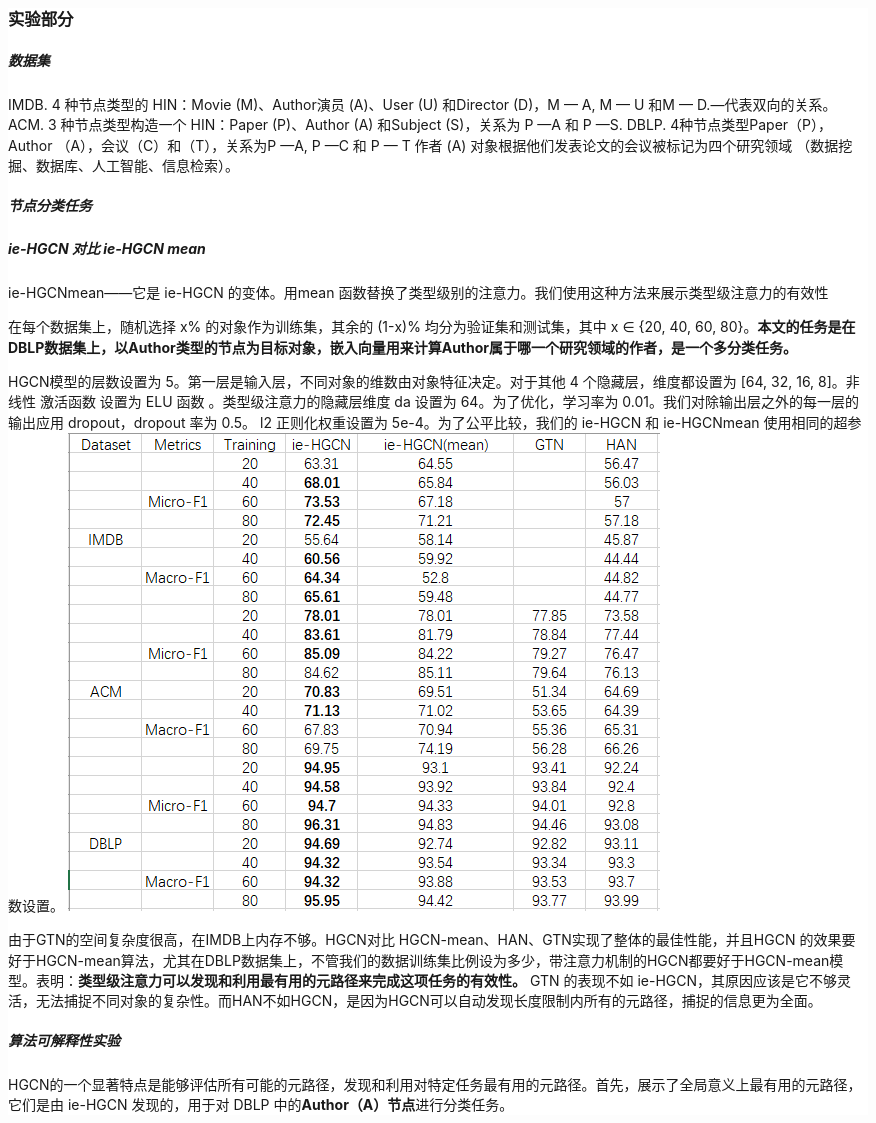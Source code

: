 
### 实验部分

##### 数据集
IMDB.   4 种节点类型的 HIN：Movie (M)、Author演员 (A)、User (U) 和Director (D)，M — A, M — U 和M — D.—代表双向的关系。
ACM.    3 种节点类型构造一个 HIN：Paper (P)、Author (A) 和Subject (S)，关系为 P —A   和 P —S. 
DBLP.   4种节点类型Paper（P），Author （A），会议（C）和（T），关系为P —A, P —C 和 P — T 
作者 (A) 对象根据他们发表论文的会议被标记为四个研究领域 （数据挖掘、数据库、人工智能、信息检索）。

##### 节点分类任务

##### ie-HGCN 对比 ie-HGCN mean
ie-HGCNmean——它是 ie-HGCN 的变体。用mean 函数替换了类型级别的注意力。我们使用这种方法来展示类型级注意力的有效性

在每个数据集上，随机选择 x% 的对象作为训练集，其余的 (1-x)% 均分为验证集和测试集，其中 x ∈ {20, 40, 60, 80}。**本文的任务是在DBLP数据集上，以Author类型的节点为目标对象，嵌入向量用来计算Author属于哪一个研究领域的作者，是一个多分类任务。**

HGCN模型的层数设置为 5。第一层是输入层，不同对象的维数由对象特征决定。对于其他 4 个隐藏层，维度都设置为 [64, 32, 16, 8]。非线性 激活函数 设置为 ELU 函数 。类型级注意力的隐藏层维度 da 设置为 64。为了优化，学习率为 0.01。我们对除输出层之外的每一层的输出应用 dropout，dropout 率为 0.5。 l2 正则化权重设置为 5e-4。为了公平比较，我们的 ie-HGCN 和 ie-HGCNmean 使用相同的超参数设置。
![enter description here](./images/1658145910598.png)

由于GTN的空间复杂度很高，在IMDB上内存不够。HGCN对比 HGCN-mean、HAN、GTN实现了整体的最佳性能，并且HGCN 的效果要好于HGCN-mean算法，尤其在DBLP数据集上，不管我们的数据训练集比例设为多少，带注意力机制的HGCN都要好于HGCN-mean模型。表明：**类型级注意力可以发现和利用最有用的元路径来完成这项任务的有效性。**
		GTN 的表现不如 ie-HGCN，其原因应该是它不够灵活，无法捕捉不同对象的复杂性。而HAN不如HGCN，是因为HGCN可以自动发现长度限制内所有的元路径，捕捉的信息更为全面。

##### 算法可解释性实验
 HGCN的一个显著特点是能够评估所有可能的元路径，发现和利用对特定任务最有用的元路径。首先，展示了全局意义上最有用的元路径，它们是由 ie-HGCN 发现的，用于对 DBLP 中的**Author（A）节点**进行分类任务。
 